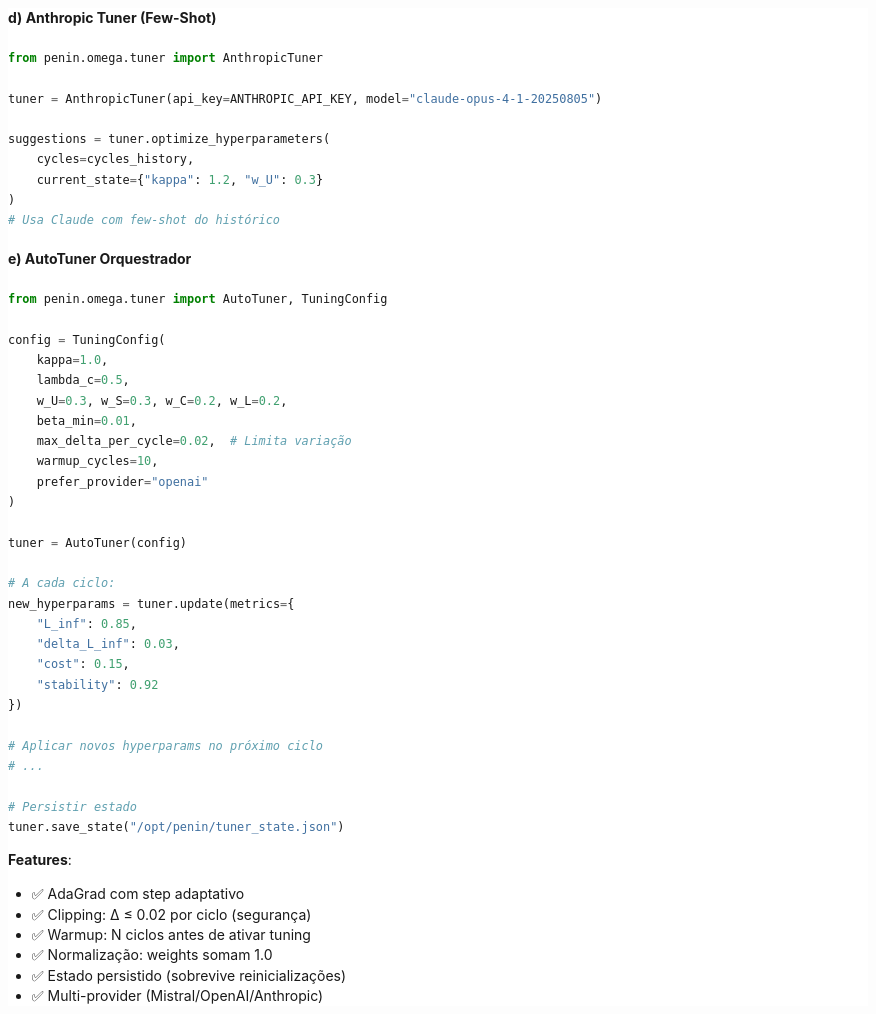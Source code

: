 #### d) **Anthropic Tuner (Few-Shot)**
```python
from penin.omega.tuner import AnthropicTuner

tuner = AnthropicTuner(api_key=ANTHROPIC_API_KEY, model="claude-opus-4-1-20250805")

suggestions = tuner.optimize_hyperparameters(
    cycles=cycles_history,
    current_state={"kappa": 1.2, "w_U": 0.3}
)
# Usa Claude com few-shot do histórico
```

#### e) **AutoTuner Orquestrador**
```python
from penin.omega.tuner import AutoTuner, TuningConfig

config = TuningConfig(
    kappa=1.0,
    lambda_c=0.5,
    w_U=0.3, w_S=0.3, w_C=0.2, w_L=0.2,
    beta_min=0.01,
    max_delta_per_cycle=0.02,  # Limita variação
    warmup_cycles=10,
    prefer_provider="openai"
)

tuner = AutoTuner(config)

# A cada ciclo:
new_hyperparams = tuner.update(metrics={
    "L_inf": 0.85,
    "delta_L_inf": 0.03,
    "cost": 0.15,
    "stability": 0.92
})

# Aplicar novos hyperparams no próximo ciclo
# ...

# Persistir estado
tuner.save_state("/opt/penin/tuner_state.json")
```

**Features**:
- ✅ AdaGrad com step adaptativo
- ✅ Clipping: Δ ≤ 0.02 por ciclo (segurança)
- ✅ Warmup: N ciclos antes de ativar tuning
- ✅ Normalização: weights somam 1.0
- ✅ Estado persistido (sobrevive reinicializações)
- ✅ Multi-provider (Mistral/OpenAI/Anthropic)
